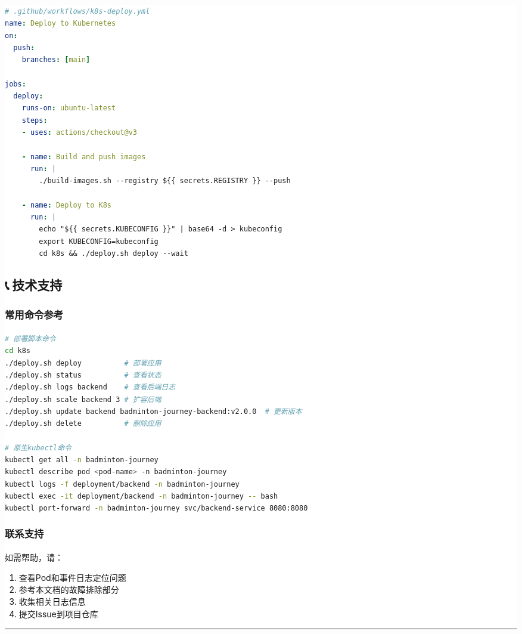```yaml
# .github/workflows/k8s-deploy.yml
name: Deploy to Kubernetes
on:
  push:
    branches: [main]

jobs:
  deploy:
    runs-on: ubuntu-latest
    steps:
    - uses: actions/checkout@v3
    
    - name: Build and push images
      run: |
        ./build-images.sh --registry ${{ secrets.REGISTRY }} --push
    
    - name: Deploy to K8s
      run: |
        echo "${{ secrets.KUBECONFIG }}" | base64 -d > kubeconfig
        export KUBECONFIG=kubeconfig
        cd k8s && ./deploy.sh deploy --wait
```

## 📞 技术支持

### 常用命令参考

```bash
# 部署脚本命令
cd k8s
./deploy.sh deploy          # 部署应用
./deploy.sh status          # 查看状态
./deploy.sh logs backend    # 查看后端日志
./deploy.sh scale backend 3 # 扩容后端
./deploy.sh update backend badminton-journey-backend:v2.0.0  # 更新版本
./deploy.sh delete          # 删除应用

# 原生kubectl命令
kubectl get all -n badminton-journey
kubectl describe pod <pod-name> -n badminton-journey
kubectl logs -f deployment/backend -n badminton-journey
kubectl exec -it deployment/backend -n badminton-journey -- bash
kubectl port-forward -n badminton-journey svc/backend-service 8080:8080
```

### 联系支持

如需帮助，请：
1. 查看Pod和事件日志定位问题
2. 参考本文档的故障排除部分
3. 收集相关日志信息
4. 提交Issue到项目仓库

---